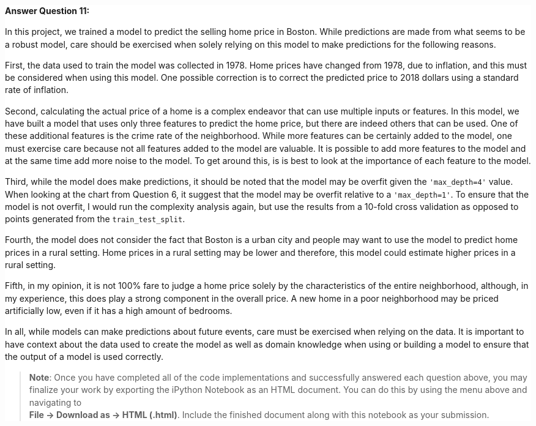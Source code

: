 **Answer Question 11:**


In this project, we trained a model to predict the selling home price in Boston.  While predictions are made from what seems to be a robust model, care should be exercised when solely relying on this model to make predictions for the following reasons.

First, the data used to train the model was collected in 1978.  Home prices have changed from 1978, due to inflation, and this must be considered when using this model.  One possible correction is to correct the predicted price to 2018 dollars using a standard rate of inflation. 

Second, calculating the actual price of a home is a complex endeavor that can use multiple inputs or features.  In this model, we have built a model that uses only three features to predict the home price, but there are indeed others that can be used. One of these additional features is the crime rate of the neighborhood.  While more features can be certainly added to the model, one must exercise care because not all features added to the model are valuable.  It is possible to add more features to the model and at the same time add more noise to the model.  To get around this, is is best to look at the importance of each feature to the model.

Third, while the model does make predictions, it should be noted that the model may be overfit given the `'max_depth=4'` value.  When looking at the chart from Question 6, it suggest that the model may be overfit relative to a `'max_depth=1'`.  To ensure that the model is not overfit, I would run the complexity analysis again, but use the results from a 10-fold cross validation as opposed to points generated from the `train_test_split`.

Fourth, the model does not consider the fact that Boston is a urban city and people may want to use the model to predict home prices in a rural setting. Home prices in a rural setting may be lower and therefore, this model could estimate higher prices in a rural setting. 

Fifth, in my opinion, it is not 100% fare to judge a home price solely by the characteristics of the entire neighborhood, although, in my experience, this does play a strong component in the overall price.  A new home in a poor neighborhood may be priced artificially low, even if it has a high amount of bedrooms.

In all, while models can make predictions about future events, care must be exercised when relying on the data.  It is important to have context about the data used to create the model as well as domain knowledge when using or building a model to ensure that the output of a model is used correctly. 

> **Note**: Once you have completed all of the code implementations and successfully answered each question above, you may finalize your work by exporting the iPython Notebook as an HTML document. You can do this by using the menu above and navigating to  
**File -> Download as -> HTML (.html)**. Include the finished document along with this notebook as your submission.
